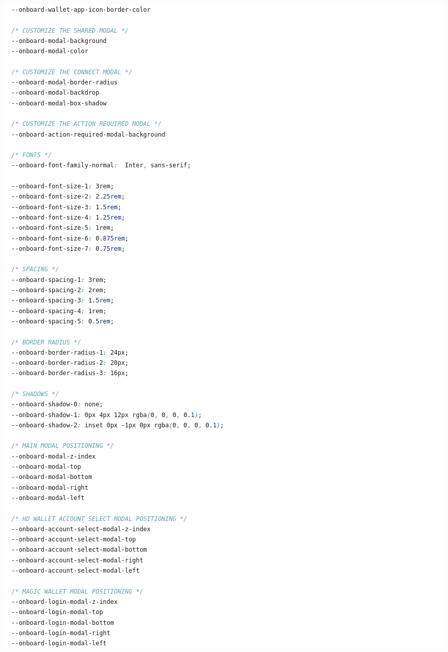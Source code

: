 ```css
  --onboard-wallet-app-icon-border-color

  /* CUSTOMIZE THE SHARED MODAL */
  --onboard-modal-background
  --onboard-modal-color

  /* CUSTOMIZE THE CONNECT MODAL */
  --onboard-modal-border-radius
  --onboard-modal-backdrop
  --onboard-modal-box-shadow

  /* CUSTOMIZE THE ACTION REQUIRED MODAL */
  --onboard-action-required-modal-background

  /* FONTS */
  --onboard-font-family-normal:  Inter, sans-serif;

  --onboard-font-size-1: 3rem;
  --onboard-font-size-2: 2.25rem;
  --onboard-font-size-3: 1.5rem;
  --onboard-font-size-4: 1.25rem;
  --onboard-font-size-5: 1rem;
  --onboard-font-size-6: 0.875rem;
  --onboard-font-size-7: 0.75rem;

  /* SPACING */
  --onboard-spacing-1: 3rem;
  --onboard-spacing-2: 2rem;
  --onboard-spacing-3: 1.5rem;
  --onboard-spacing-4: 1rem;
  --onboard-spacing-5: 0.5rem;

  /* BORDER RADIUS */
  --onboard-border-radius-1: 24px;
  --onboard-border-radius-2: 20px;
  --onboard-border-radius-3: 16px;

  /* SHADOWS */
  --onboard-shadow-0: none;
  --onboard-shadow-1: 0px 4px 12px rgba(0, 0, 0, 0.1);
  --onboard-shadow-2: inset 0px -1px 0px rgba(0, 0, 0, 0.1);

  /* MAIN MODAL POSITIONING */
  --onboard-modal-z-index
  --onboard-modal-top
  --onboard-modal-bottom
  --onboard-modal-right
  --onboard-modal-left

  /* HD WALLET ACCOUNT SELECT MODAL POSITIONING */
  --onboard-account-select-modal-z-index
  --onboard-account-select-modal-top
  --onboard-account-select-modal-bottom
  --onboard-account-select-modal-right
  --onboard-account-select-modal-left

  /* MAGIC WALLET MODAL POSITIONING */
  --onboard-login-modal-z-index
  --onboard-login-modal-top
  --onboard-login-modal-bottom
  --onboard-login-modal-right
  --onboard-login-modal-left

```